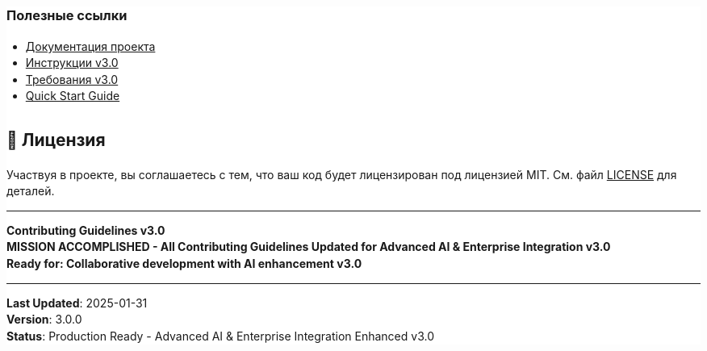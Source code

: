 ### Полезные ссылки
- [Документация проекта](README.md)
- [Инструкции v3.0](.manager/control-files/INSTRUCTIONS-v3.0.md)
- [Требования v3.0](.manager/control-files/REQUIREMENTS-v3.0.md)
- [Quick Start Guide](.manager/start.md)

## 📄 Лицензия

Участвуя в проекте, вы соглашаетесь с тем, что ваш код будет лицензирован под лицензией MIT. См. файл [LICENSE](LICENSE) для деталей.

---

**Contributing Guidelines v3.0**  
**MISSION ACCOMPLISHED - All Contributing Guidelines Updated for Advanced AI & Enterprise Integration v3.0**  
**Ready for: Collaborative development with AI enhancement v3.0**

---

**Last Updated**: 2025-01-31  
**Version**: 3.0.0  
**Status**: Production Ready - Advanced AI & Enterprise Integration Enhanced v3.0
